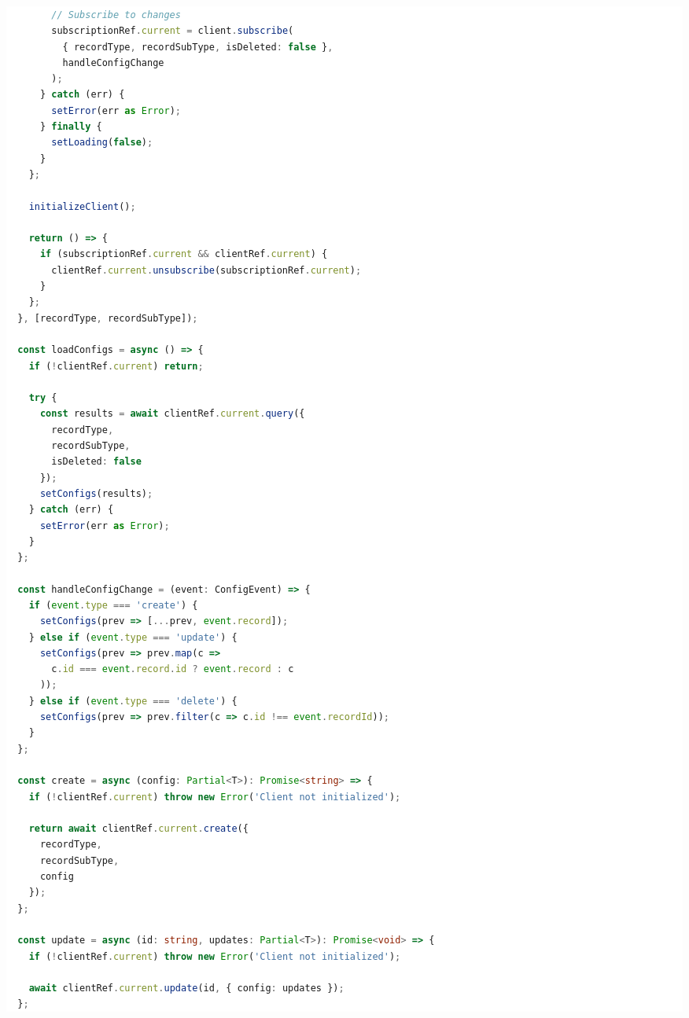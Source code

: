```typescript
        // Subscribe to changes
        subscriptionRef.current = client.subscribe(
          { recordType, recordSubType, isDeleted: false },
          handleConfigChange
        );
      } catch (err) {
        setError(err as Error);
      } finally {
        setLoading(false);
      }
    };
    
    initializeClient();
    
    return () => {
      if (subscriptionRef.current && clientRef.current) {
        clientRef.current.unsubscribe(subscriptionRef.current);
      }
    };
  }, [recordType, recordSubType]);
  
  const loadConfigs = async () => {
    if (!clientRef.current) return;
    
    try {
      const results = await clientRef.current.query({
        recordType,
        recordSubType,
        isDeleted: false
      });
      setConfigs(results);
    } catch (err) {
      setError(err as Error);
    }
  };
  
  const handleConfigChange = (event: ConfigEvent) => {
    if (event.type === 'create') {
      setConfigs(prev => [...prev, event.record]);
    } else if (event.type === 'update') {
      setConfigs(prev => prev.map(c => 
        c.id === event.record.id ? event.record : c
      ));
    } else if (event.type === 'delete') {
      setConfigs(prev => prev.filter(c => c.id !== event.recordId));
    }
  };
  
  const create = async (config: Partial<T>): Promise<string> => {
    if (!clientRef.current) throw new Error('Client not initialized');
    
    return await clientRef.current.create({
      recordType,
      recordSubType,
      config
    });
  };
  
  const update = async (id: string, updates: Partial<T>): Promise<void> => {
    if (!clientRef.current) throw new Error('Client not initialized');
    
    await clientRef.current.update(id, { config: updates });
  };
```